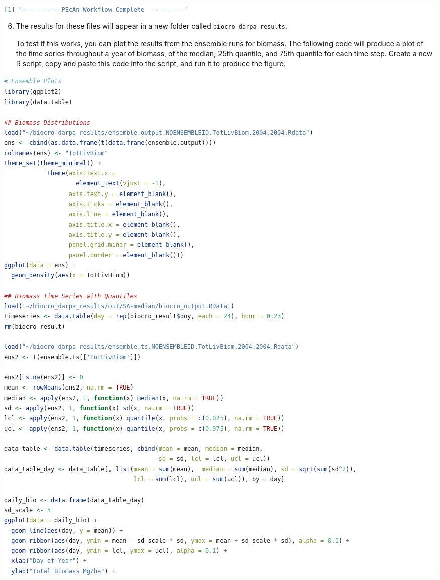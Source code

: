 ``` r
[1] "---------- PEcAn Workflow Complete ----------"
```

6.  The results for these files will appear in a new folder called
    `biocro_darpa_results`.
    
    To test if this works, you can plot the results from the ensemble
    runs for biomass. The following code will produce a plot of the time
    series throughout a year of biomass, of the median, 25th quantile,
    and 75th quantile for each time step. Create a new R script, copy
    and paste this code into the script, and run it to produce the
    figure.



``` r
# Ensemble Plots
library(ggplot2)
library(data.table)

## Biomass Distributions
load("~/biocro_darpa_results/ensemble.output.NOENSEMBLEID.TotLivBiom.2004.2004.Rdata")
ens <- cbind(as.data.frame(t(data.frame(ensemble.output))))
colnames(ens) <- "TotLivBiom"
theme_set(theme_minimal() + 
            theme(axis.text.x = 
                    element_text(vjust = -1), 
                  axis.text.y = element_blank(),
                  axis.ticks = element_blank(), 
                  axis.line = element_blank(), 
                  axis.title.x = element_blank(), 
                  axis.title.y = element_blank(), 
                  panel.grid.minor = element_blank(), 
                  panel.border = element_blank()))
ggplot(data = ens) +
  geom_density(aes(x = TotLivBiom))

## Biomass Time Series with Quantiles
load('~/biocro_darpa_results/out/SA-median/biocro_output.RData')
timeseries <- data.table(day = rep(biocro_result$doy, each = 24), hour = 0:23)
rm(biocro_result)

load("~/biocro_darpa_results/ensemble.ts.NOENSEMBLEID.TotLivBiom.2004.2004.Rdata")
ens2 <- t(ensemble.ts[['TotLivBiom']])

ens2[is.na(ens2)] <- 0
mean <- rowMeans(ens2, na.rm = TRUE)
median <- apply(ens2, 1, function(x) median(x, na.rm = TRUE))
sd <- apply(ens2, 1, function(x) sd(x, na.rm = TRUE))
lcl <- apply(ens2, 1, function(x) quantile(x, probs = c(0.025), na.rm = TRUE))
ucl <- apply(ens2, 1, function(x) quantile(x, probs = c(0.975), na.rm = TRUE))

data_table <- data.table(timeseries, cbind(mean = mean, median = median, 
                                           sd = sd, lcl = lcl, ucl = ucl))
data_table_day <- data_table[, list(mean = sum(mean),  median = sum(median), sd = sqrt(sum(sd^2)),
                                    lcl = sum(lcl), ucl = sum(ucl)), by = day]

daily_bio <- data.frame(data_table_day)
sd_scale <- 5
ggplot(data = daily_bio) + 
  geom_line(aes(day, y = mean)) +
  geom_ribbon(aes(day, ymin = mean - sd_scale * sd, ymax = mean + sd_scale * sd), alpha = 0.1) +
  geom_ribbon(aes(day, ymin = lcl, ymax = ucl), alpha = 0.1) +
  xlab("Day of Year") + 
  ylab("Total Biomass Mg/ha") +
```